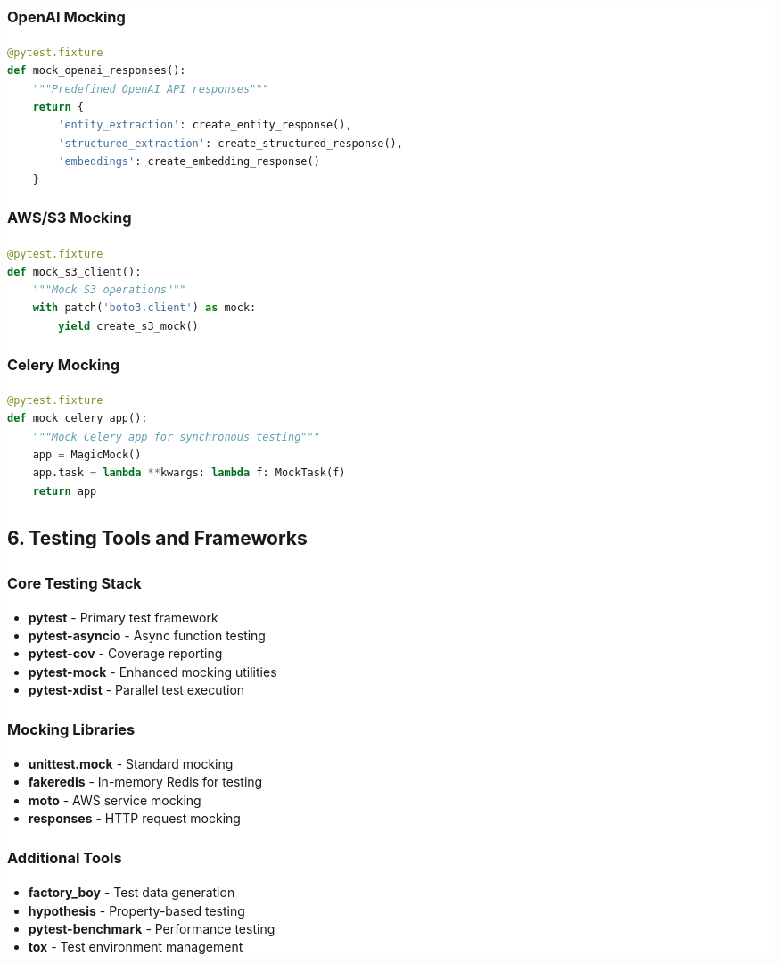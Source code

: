 ### OpenAI Mocking
```python
@pytest.fixture
def mock_openai_responses():
    """Predefined OpenAI API responses"""
    return {
        'entity_extraction': create_entity_response(),
        'structured_extraction': create_structured_response(),
        'embeddings': create_embedding_response()
    }
```

### AWS/S3 Mocking
```python
@pytest.fixture
def mock_s3_client():
    """Mock S3 operations"""
    with patch('boto3.client') as mock:
        yield create_s3_mock()
```

### Celery Mocking
```python
@pytest.fixture
def mock_celery_app():
    """Mock Celery app for synchronous testing"""
    app = MagicMock()
    app.task = lambda **kwargs: lambda f: MockTask(f)
    return app
```

## 6. Testing Tools and Frameworks

### Core Testing Stack
- **pytest** - Primary test framework
- **pytest-asyncio** - Async function testing
- **pytest-cov** - Coverage reporting
- **pytest-mock** - Enhanced mocking utilities
- **pytest-xdist** - Parallel test execution

### Mocking Libraries
- **unittest.mock** - Standard mocking
- **fakeredis** - In-memory Redis for testing
- **moto** - AWS service mocking
- **responses** - HTTP request mocking

### Additional Tools
- **factory_boy** - Test data generation
- **hypothesis** - Property-based testing
- **pytest-benchmark** - Performance testing
- **tox** - Test environment management
